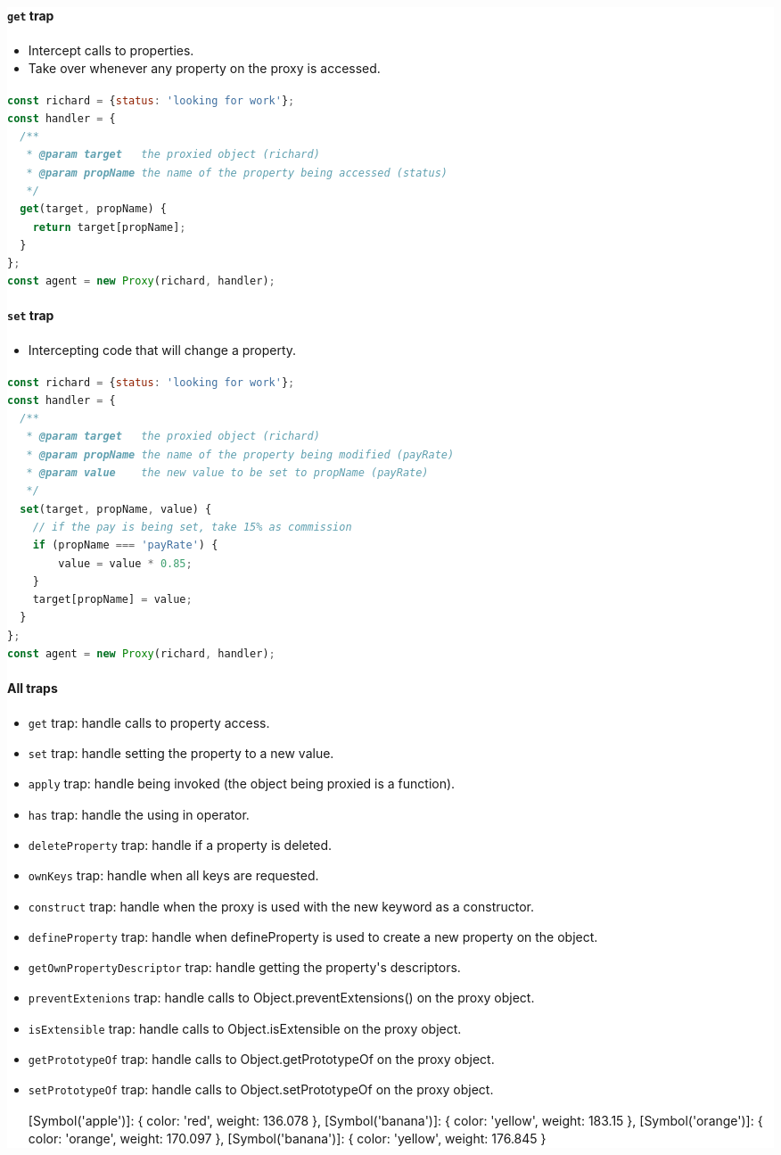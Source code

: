 #### `get` trap
- Intercept calls to properties.
- Take over whenever any property on the proxy is accessed.

```js
const richard = {status: 'looking for work'};
const handler = {
  /**
   * @param target   the proxied object (richard)
   * @param propName the name of the property being accessed (status)
   */
  get(target, propName) {
    return target[propName];
  }
};
const agent = new Proxy(richard, handler);
```

#### `set` trap
- Intercepting code that will change a property.

```js
const richard = {status: 'looking for work'};
const handler = {
  /**
   * @param target   the proxied object (richard)
   * @param propName the name of the property being modified (payRate)
   * @param value    the new value to be set to propName (payRate)
   */
  set(target, propName, value) {
    // if the pay is being set, take 15% as commission
    if (propName === 'payRate') {
        value = value * 0.85;
    }
    target[propName] = value;
  }
};
const agent = new Proxy(richard, handler);
```

#### All traps
- `get` trap: handle calls to property access.
- `set` trap: handle setting the property to a new value.
- `apply` trap: handle being invoked (the object being proxied is a function).
- `has` trap: handle the using in operator.
- `deleteProperty` trap: handle if a property is deleted.
- `ownKeys` trap: handle when all keys are requested.
- `construct` trap: handle when the proxy is used with the new keyword as a constructor.
- `defineProperty` trap: handle when defineProperty is used to create a new property on the object.
- `getOwnPropertyDescriptor` trap: handle getting the property's descriptors.
- `preventExtenions` trap: handle calls to Object.preventExtensions() on the proxy object.
- `isExtensible` trap: handle calls to Object.isExtensible on the proxy object.
- `getPrototypeOf` trap: handle calls to Object.getPrototypeOf on the proxy object.
- `setPrototypeOf` trap: handle calls to Object.setPrototypeOf on the proxy object.


  [Symbol('apple')]: { color: 'red', weight: 136.078 },
  [Symbol('banana')]: { color: 'yellow', weight: 183.15 },
  [Symbol('orange')]: { color: 'orange', weight: 170.097 },
  [Symbol('banana')]: { color: 'yellow', weight: 176.845 }